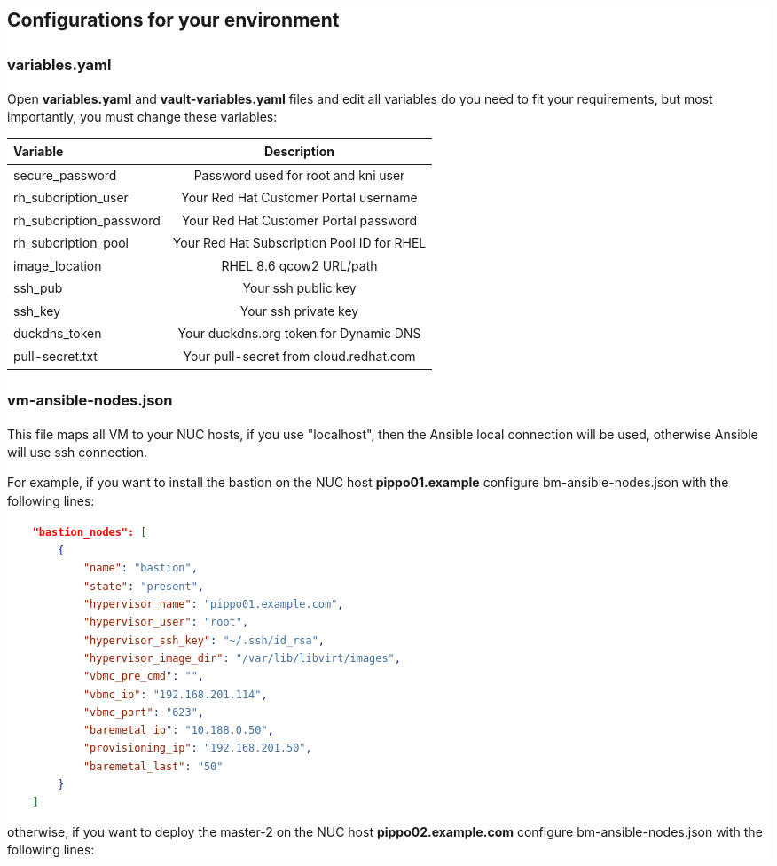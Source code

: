 Configurations for your environment
-----------------------------------
### variables.yaml
Open **variables.yaml** and **vault-variables.yaml** files and edit all variables do you need to fit your requirements, but most importantly, you must change these variables:

| Variable | Description |
| :------- | :---------: |
| secure_password | Password used for root and kni user |
| rh_subcription_user | Your Red Hat Customer Portal username |
| rh_subcription_password | Your Red Hat Customer Portal password |
| rh_subcription_pool | Your Red Hat Subscription Pool ID for RHEL |
| image_location | RHEL 8.6 qcow2 URL/path |
| ssh_pub | Your ssh public key |
| ssh_key | Your ssh private key |
| duckdns_token | Your duckdns.org token for Dynamic DNS |
| pull-secret.txt | Your pull-secret from cloud.redhat.com |

### vm-ansible-nodes.json
This file maps all VM to your NUC hosts, if you use "localhost", then the Ansible local connection will be used, otherwise Ansible will use ssh connection.

For example, if you want to install the bastion on the NUC host **pippo01.example** configure bm-ansible-nodes.json with the following lines:

```json
    "bastion_nodes": [
        {
            "name": "bastion",
            "state": "present",
            "hypervisor_name": "pippo01.example.com",
            "hypervisor_user": "root",
            "hypervisor_ssh_key": "~/.ssh/id_rsa",
            "hypervisor_image_dir": "/var/lib/libvirt/images",
            "vbmc_pre_cmd": "",
            "vbmc_ip": "192.168.201.114",
            "vbmc_port": "623",
            "baremetal_ip": "10.188.0.50",
            "provisioning_ip": "192.168.201.50",
            "baremetal_last": "50"
        }
    ]
```

otherwise, if you want to deploy the master-2 on the NUC host **pippo02.example.com** configure bm-ansible-nodes.json with the following lines:
